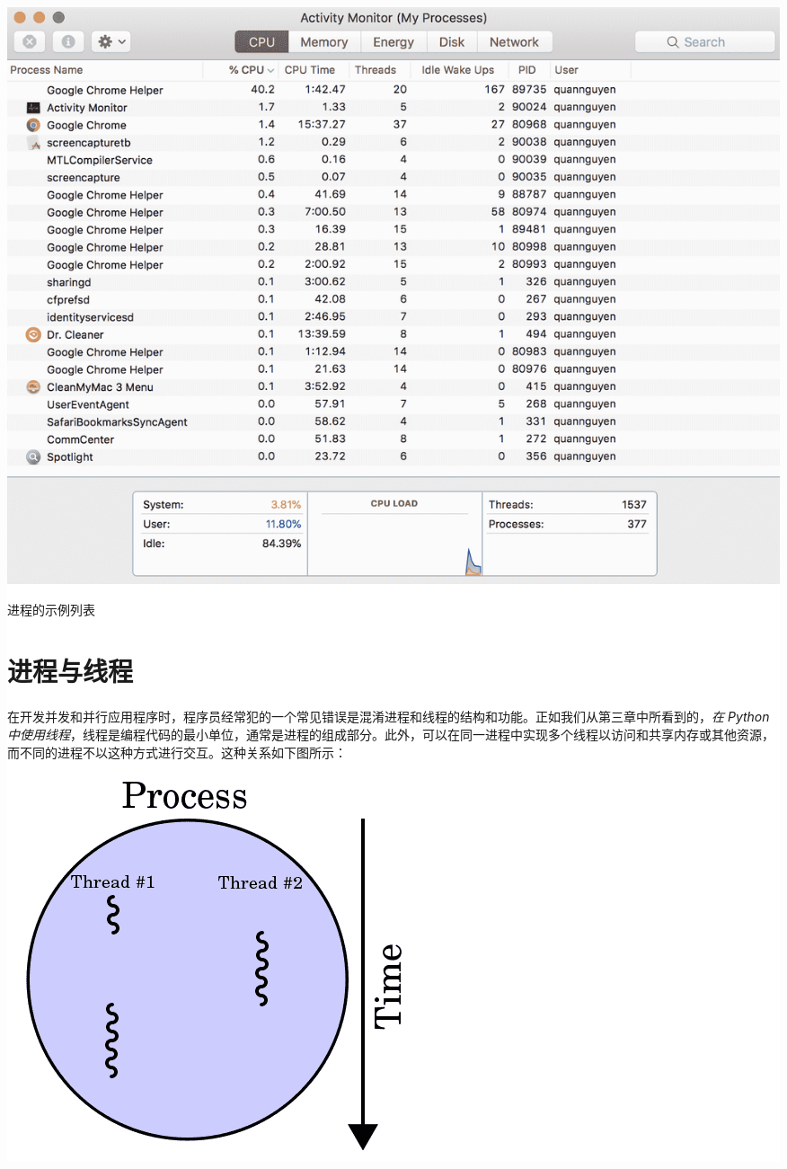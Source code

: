 ![](img/3acd51e5-d3a6-475d-bd2d-ea66d49e35d8.png)

进程的示例列表

# 进程与线程

在开发并发和并行应用程序时，程序员经常犯的一个常见错误是混淆进程和线程的结构和功能。正如我们从第三章中所看到的，*在 Python 中使用线程*，线程是编程代码的最小单位，通常是进程的组成部分。此外，可以在同一进程中实现多个线程以访问和共享内存或其他资源，而不同的进程不以这种方式进行交互。这种关系如下图所示：

![](img/8da2ba25-b5b5-4225-beb9-e94d2eb3beec.png)